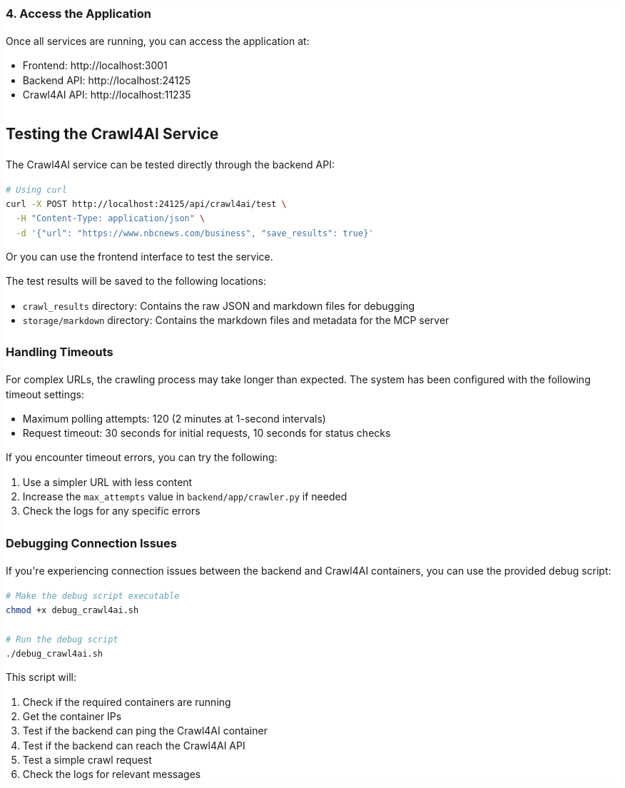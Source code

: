 ### 4. Access the Application

Once all services are running, you can access the application at:

- Frontend: http://localhost:3001
- Backend API: http://localhost:24125
- Crawl4AI API: http://localhost:11235

## Testing the Crawl4AI Service

The Crawl4AI service can be tested directly through the backend API:

```bash
# Using curl
curl -X POST http://localhost:24125/api/crawl4ai/test \
  -H "Content-Type: application/json" \
  -d '{"url": "https://www.nbcnews.com/business", "save_results": true}'
```

Or you can use the frontend interface to test the service.

The test results will be saved to the following locations:
- `crawl_results` directory: Contains the raw JSON and markdown files for debugging
- `storage/markdown` directory: Contains the markdown files and metadata for the MCP server

### Handling Timeouts

For complex URLs, the crawling process may take longer than expected. The system has been configured with the following timeout settings:

- Maximum polling attempts: 120 (2 minutes at 1-second intervals)
- Request timeout: 30 seconds for initial requests, 10 seconds for status checks

If you encounter timeout errors, you can try the following:
1. Use a simpler URL with less content
2. Increase the `max_attempts` value in `backend/app/crawler.py` if needed
3. Check the logs for any specific errors

### Debugging Connection Issues

If you're experiencing connection issues between the backend and Crawl4AI containers, you can use the provided debug script:

```bash
# Make the debug script executable
chmod +x debug_crawl4ai.sh

# Run the debug script
./debug_crawl4ai.sh
```

This script will:
1. Check if the required containers are running
2. Get the container IPs
3. Test if the backend can ping the Crawl4AI container
4. Test if the backend can reach the Crawl4AI API
5. Test a simple crawl request
6. Check the logs for relevant messages
